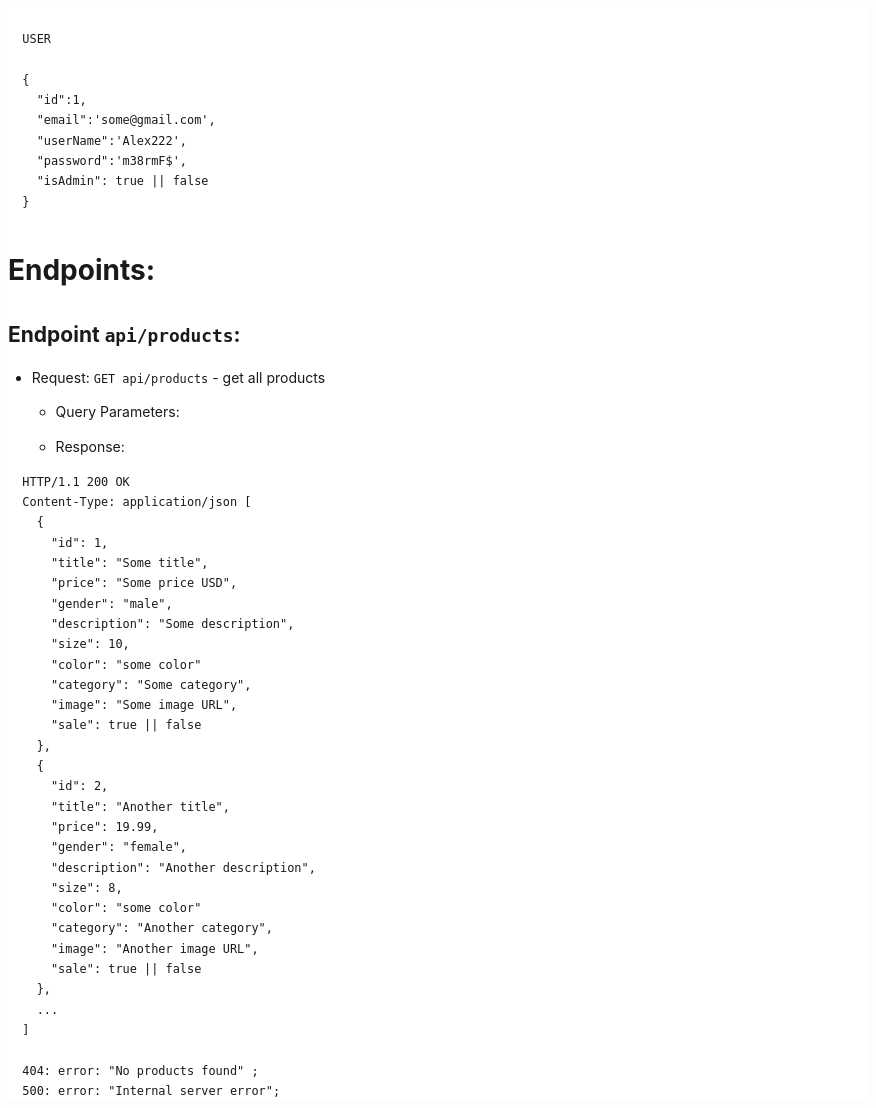 ```

  USER

  {
    "id":1,
    "email":'some@gmail.com',
    "userName":'Alex222',
    "password":'m38rmF$',
    "isAdmin": true || false 
  }

```

# Endpoints: <a name="Endpoints"></a>

## Endpoint `api/products`: <a name="products"></a>

- Request: `GET api/products` - get all products

  - Query Parameters:

  - Response:

```
  HTTP/1.1 200 OK
  Content-Type: application/json [
    {
      "id": 1,
      "title": "Some title",
      "price": "Some price USD",
      "gender": "male",
      "description": "Some description",
      "size": 10,
      "color": "some color"
      "category": "Some category",
      "image": "Some image URL",
      "sale": true || false
    },
    {
      "id": 2,
      "title": "Another title",
      "price": 19.99,
      "gender": "female",
      "description": "Another description",
      "size": 8,
      "color": "some color"
      "category": "Another category",
      "image": "Another image URL",
      "sale": true || false
    },
    ...
  ]

  404: error: "No products found" ;
  500: error: "Internal server error";
```
